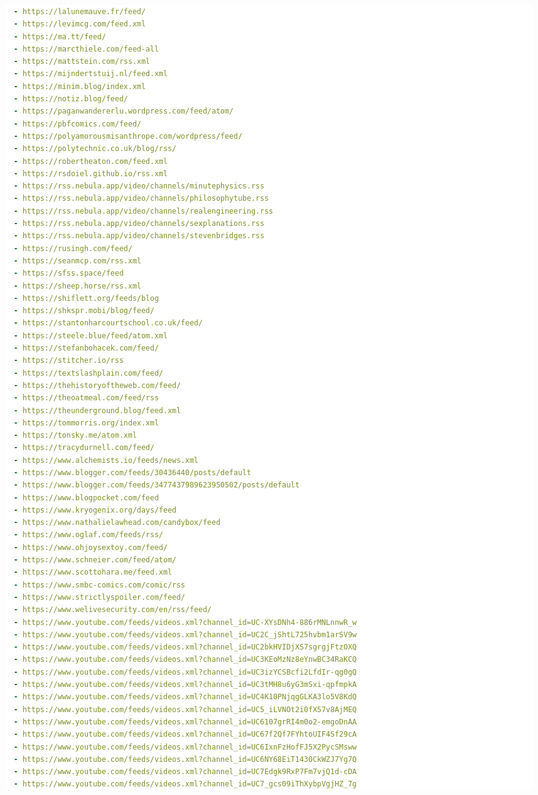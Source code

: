 ```yaml
  - https://lalunemauve.fr/feed/
  - https://levimcg.com/feed.xml
  - https://ma.tt/feed/
  - https://marcthiele.com/feed-all
  - https://mattstein.com/rss.xml
  - https://mijndertstuij.nl/feed.xml
  - https://minim.blog/index.xml
  - https://notiz.blog/feed/
  - https://paganwandererlu.wordpress.com/feed/atom/
  - https://pbfcomics.com/feed/
  - https://polyamorousmisanthrope.com/wordpress/feed/
  - https://polytechnic.co.uk/blog/rss/
  - https://robertheaton.com/feed.xml
  - https://rsdoiel.github.io/rss.xml
  - https://rss.nebula.app/video/channels/minutephysics.rss
  - https://rss.nebula.app/video/channels/philosophytube.rss
  - https://rss.nebula.app/video/channels/realengineering.rss
  - https://rss.nebula.app/video/channels/sexplanations.rss
  - https://rss.nebula.app/video/channels/stevenbridges.rss
  - https://rusingh.com/feed/
  - https://seanmcp.com/rss.xml
  - https://sfss.space/feed
  - https://sheep.horse/rss.xml
  - https://shiflett.org/feeds/blog
  - https://shkspr.mobi/blog/feed/
  - https://stantonharcourtschool.co.uk/feed/
  - https://steele.blue/feed/atom.xml
  - https://stefanbohacek.com/feed/
  - https://stitcher.io/rss
  - https://textslashplain.com/feed/
  - https://thehistoryoftheweb.com/feed/
  - https://theoatmeal.com/feed/rss
  - https://theunderground.blog/feed.xml
  - https://tommorris.org/index.xml
  - https://tonsky.me/atom.xml
  - https://tracydurnell.com/feed/
  - https://www.alchemists.io/feeds/news.xml
  - https://www.blogger.com/feeds/30436440/posts/default
  - https://www.blogger.com/feeds/3477437989623950502/posts/default
  - https://www.blogpocket.com/feed
  - https://www.kryogenix.org/days/feed
  - https://www.nathalielawhead.com/candybox/feed
  - https://www.oglaf.com/feeds/rss/
  - https://www.ohjoysextoy.com/feed/
  - https://www.schneier.com/feed/atom/
  - https://www.scottohara.me/feed.xml
  - https://www.smbc-comics.com/comic/rss
  - https://www.strictlyspoiler.com/feed/
  - https://www.welivesecurity.com/en/rss/feed/
  - https://www.youtube.com/feeds/videos.xml?channel_id=UC-XYsDNh4-886rMNLnnwR_w
  - https://www.youtube.com/feeds/videos.xml?channel_id=UC2C_jShtL725hvbm1arSV9w
  - https://www.youtube.com/feeds/videos.xml?channel_id=UC2bkHVIDjXS7sgrgjFtzOXQ
  - https://www.youtube.com/feeds/videos.xml?channel_id=UC3KEoMzNz8eYnwBC34RaKCQ
  - https://www.youtube.com/feeds/videos.xml?channel_id=UC3izYCSBcfi2LfdIr-qg0gQ
  - https://www.youtube.com/feeds/videos.xml?channel_id=UC3tMH8u6yG3mSxi-qpfmpkA
  - https://www.youtube.com/feeds/videos.xml?channel_id=UC4K10PNjqgGLKA3lo5V8KdQ
  - https://www.youtube.com/feeds/videos.xml?channel_id=UC5_iLVNOt2i0fX57v8AjMEQ
  - https://www.youtube.com/feeds/videos.xml?channel_id=UC6107grRI4m0o2-emgoDnAA
  - https://www.youtube.com/feeds/videos.xml?channel_id=UC67f2Qf7FYhtoUIF4Sf29cA
  - https://www.youtube.com/feeds/videos.xml?channel_id=UC6IxnFzHofFJ5X2PycSMsww
  - https://www.youtube.com/feeds/videos.xml?channel_id=UC6NY68EiT1430CkWZJ7Yg7Q
  - https://www.youtube.com/feeds/videos.xml?channel_id=UC7Edgk9RxP7Fm7vjQ1d-cDA
  - https://www.youtube.com/feeds/videos.xml?channel_id=UC7_gcs09iThXybpVgjHZ_7g
```
